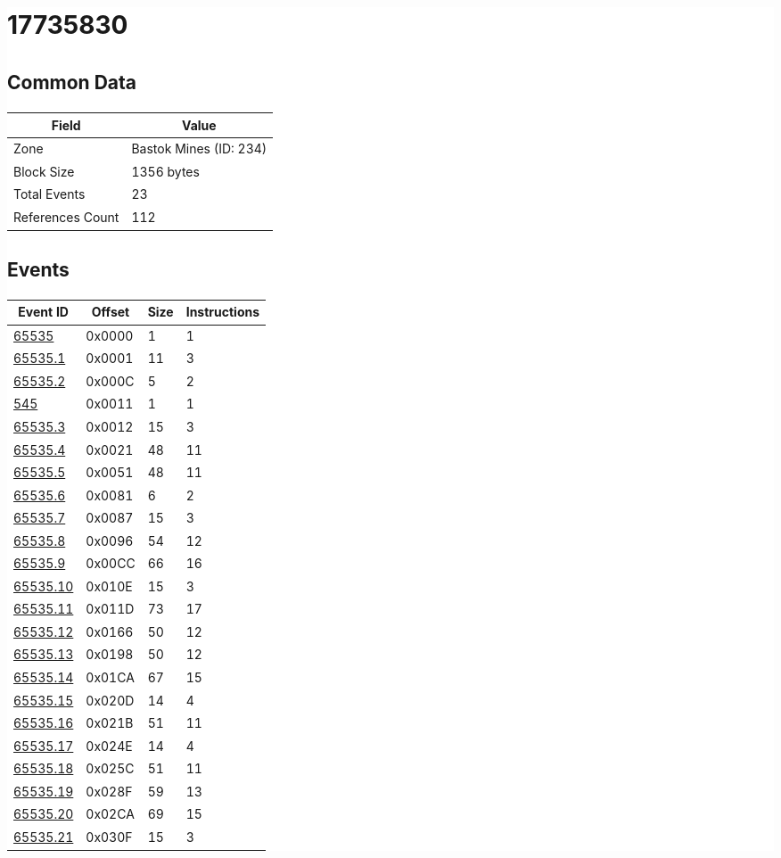 # 17735830

## Common Data

| Field            | Value                  |
|------------------|------------------------|
| Zone             | Bastok Mines (ID: 234) |
| Block Size       | 1356 bytes             |
| Total Events     | 23                     |
| References Count | 112                    |

## Events

| Event ID                  | Offset   |   Size |   Instructions |
|---------------------------|----------|--------|----------------|
| [65535](./65535.md)       | 0x0000   |      1 |              1 |
| [65535.1](./65535.1.md)   | 0x0001   |     11 |              3 |
| [65535.2](./65535.2.md)   | 0x000C   |      5 |              2 |
| [545](./545.md)           | 0x0011   |      1 |              1 |
| [65535.3](./65535.3.md)   | 0x0012   |     15 |              3 |
| [65535.4](./65535.4.md)   | 0x0021   |     48 |             11 |
| [65535.5](./65535.5.md)   | 0x0051   |     48 |             11 |
| [65535.6](./65535.6.md)   | 0x0081   |      6 |              2 |
| [65535.7](./65535.7.md)   | 0x0087   |     15 |              3 |
| [65535.8](./65535.8.md)   | 0x0096   |     54 |             12 |
| [65535.9](./65535.9.md)   | 0x00CC   |     66 |             16 |
| [65535.10](./65535.10.md) | 0x010E   |     15 |              3 |
| [65535.11](./65535.11.md) | 0x011D   |     73 |             17 |
| [65535.12](./65535.12.md) | 0x0166   |     50 |             12 |
| [65535.13](./65535.13.md) | 0x0198   |     50 |             12 |
| [65535.14](./65535.14.md) | 0x01CA   |     67 |             15 |
| [65535.15](./65535.15.md) | 0x020D   |     14 |              4 |
| [65535.16](./65535.16.md) | 0x021B   |     51 |             11 |
| [65535.17](./65535.17.md) | 0x024E   |     14 |              4 |
| [65535.18](./65535.18.md) | 0x025C   |     51 |             11 |
| [65535.19](./65535.19.md) | 0x028F   |     59 |             13 |
| [65535.20](./65535.20.md) | 0x02CA   |     69 |             15 |
| [65535.21](./65535.21.md) | 0x030F   |     15 |              3 |
